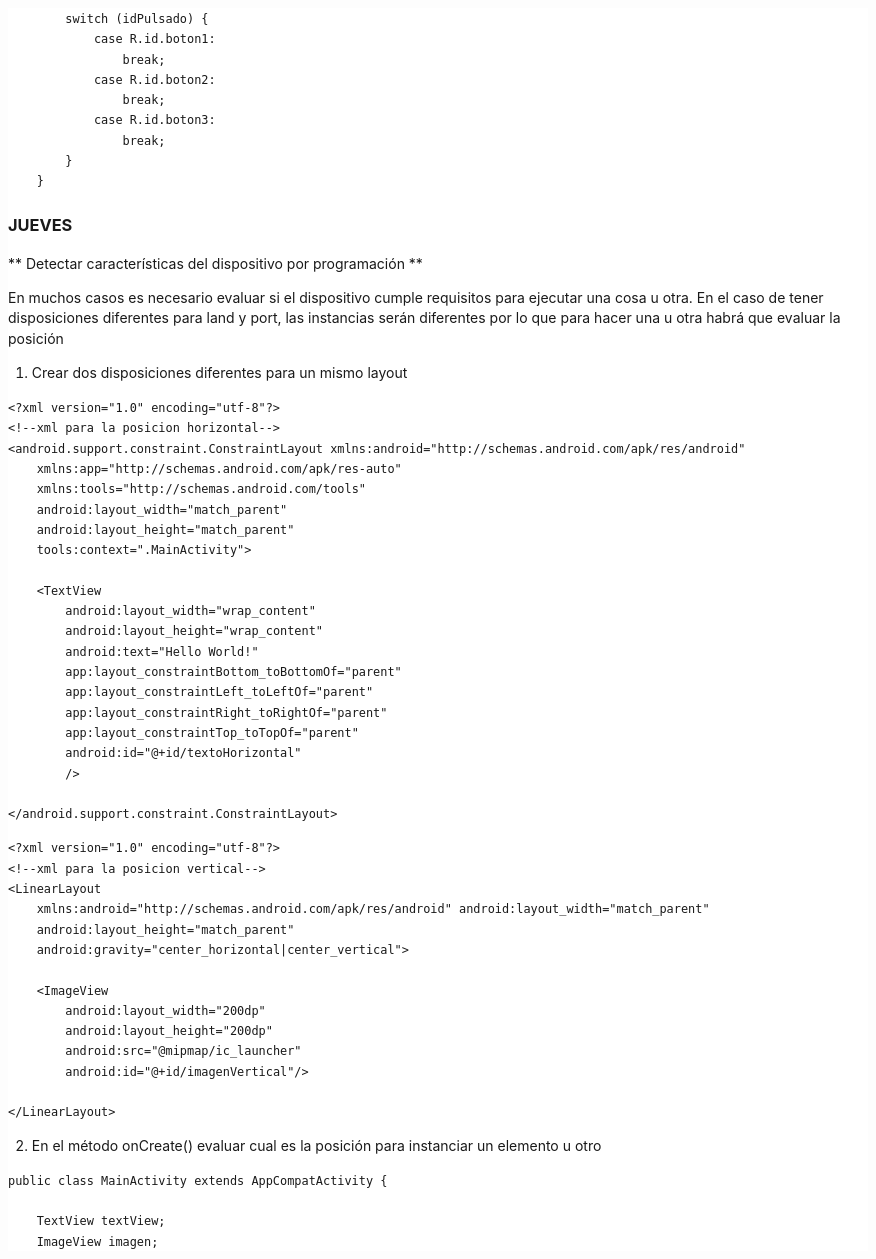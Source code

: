 ```
        switch (idPulsado) {
            case R.id.boton1:
                break;
            case R.id.boton2:
                break;
            case R.id.boton3:
                break;
        }
    }
```
### JUEVES  
** Detectar características del dispositivo por programación **

En muchos casos es necesario evaluar si el dispositivo cumple requisitos para ejecutar una cosa u otra. En el caso de tener disposiciones diferentes para land y port, las instancias serán diferentes por lo que para hacer una u otra habrá que evaluar la posición

1. Crear dos disposiciones diferentes para un mismo layout

```
<?xml version="1.0" encoding="utf-8"?>
<!--xml para la posicion horizontal-->
<android.support.constraint.ConstraintLayout xmlns:android="http://schemas.android.com/apk/res/android"
    xmlns:app="http://schemas.android.com/apk/res-auto"
    xmlns:tools="http://schemas.android.com/tools"
    android:layout_width="match_parent"
    android:layout_height="match_parent"
    tools:context=".MainActivity">

    <TextView
        android:layout_width="wrap_content"
        android:layout_height="wrap_content"
        android:text="Hello World!"
        app:layout_constraintBottom_toBottomOf="parent"
        app:layout_constraintLeft_toLeftOf="parent"
        app:layout_constraintRight_toRightOf="parent"
        app:layout_constraintTop_toTopOf="parent"
        android:id="@+id/textoHorizontal"
        />

</android.support.constraint.ConstraintLayout>
```
```
<?xml version="1.0" encoding="utf-8"?>
<!--xml para la posicion vertical-->
<LinearLayout
    xmlns:android="http://schemas.android.com/apk/res/android" android:layout_width="match_parent"
    android:layout_height="match_parent"
    android:gravity="center_horizontal|center_vertical">

    <ImageView
        android:layout_width="200dp"
        android:layout_height="200dp"
        android:src="@mipmap/ic_launcher"
        android:id="@+id/imagenVertical"/>

</LinearLayout>
```
2. En el método onCreate() evaluar cual es la posición para instanciar un elemento u otro
```
public class MainActivity extends AppCompatActivity {

    TextView textView;
    ImageView imagen;
```